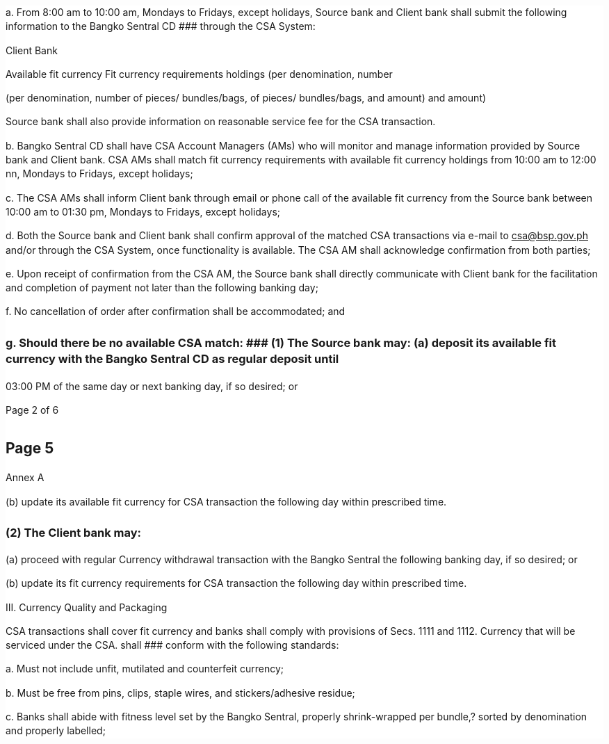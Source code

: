 a. From 8:00 am to 10:00 am, Mondays to Fridays, except holidays, Source bank and Client bank shall submit the following information to the Bangko Sentral CD ### through the CSA System:

Client Bank

Available fit currency Fit currency requirements holdings (per denomination, number

(per denomination, number of pieces/ bundles/bags, of pieces/ bundles/bags, and amount) and amount)

Source bank shall also provide information on reasonable service fee for the CSA transaction.

b. Bangko Sentral CD shall have CSA Account Managers (AMs) who will monitor and manage information provided by Source bank and Client bank. CSA AMs shall match fit currency requirements with available fit currency holdings from 10:00 am to 12:00 nn, Mondays to Fridays, except holidays;

c. The CSA AMs shall inform Client bank through email or phone call of the available fit currency from the Source bank between 10:00 am to 01:30 pm, Mondays to Fridays, except holidays;

d. Both the Source bank and Client bank shall confirm approval of the matched CSA transactions via e-mail to csa@bsp.gov.ph and/or through the CSA System, once functionality is available. The CSA AM shall acknowledge confirmation from both parties;

e. Upon receipt of confirmation from the CSA AM, the Source bank shall directly communicate with Client bank for the facilitation and completion of payment not later than the following banking day;

f. No cancellation of order after confirmation shall be accommodated; and

### g. Should there be no available CSA match: ### (1) The Source bank may: (a) deposit its available fit currency with the Bangko Sentral CD as regular deposit until

03:00 PM of the same day or next banking day, if so desired; or

Page 2 of 6

## Page 5

Annex A

(b) update its available fit currency for CSA transaction the following day within prescribed time.

### (2) The Client bank may:

(a) proceed with regular Currency withdrawal transaction with the Bangko Sentral the following banking day, if so desired; or

(b) update its fit currency requirements for CSA transaction the following day within prescribed time.

III. Currency Quality and Packaging

CSA transactions shall cover fit currency and banks shall comply with provisions of Secs. 1111 and 1112. Currency that will be serviced under the CSA. shall ### conform with the following standards:

a. Must not include unfit, mutilated and counterfeit currency;

b. Must be free from pins, clips, staple wires, and stickers/adhesive residue;

c. Banks shall abide with fitness level set by the Bangko Sentral, properly shrink-wrapped per bundle,? sorted by denomination and properly labelled;
